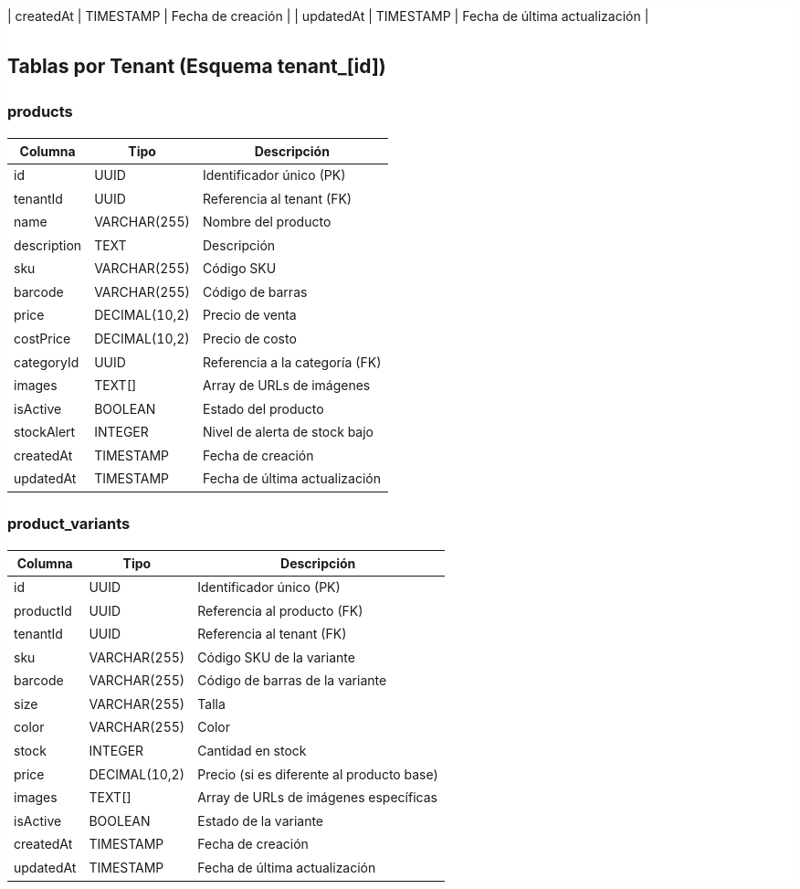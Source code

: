 | createdAt    | TIMESTAMP    | Fecha de creación                          |
| updatedAt    | TIMESTAMP    | Fecha de última actualización              |

## Tablas por Tenant (Esquema tenant_[id])

### products

| Columna      | Tipo         | Descripción                                |
|--------------|--------------|-------------------------------------------|
| id           | UUID         | Identificador único (PK)                   |
| tenantId     | UUID         | Referencia al tenant (FK)                  |
| name         | VARCHAR(255) | Nombre del producto                        |
| description  | TEXT         | Descripción                                |
| sku          | VARCHAR(255) | Código SKU                                 |
| barcode      | VARCHAR(255) | Código de barras                           |
| price        | DECIMAL(10,2)| Precio de venta                            |
| costPrice    | DECIMAL(10,2)| Precio de costo                            |
| categoryId   | UUID         | Referencia a la categoría (FK)             |
| images       | TEXT[]       | Array de URLs de imágenes                  |
| isActive     | BOOLEAN      | Estado del producto                        |
| stockAlert   | INTEGER      | Nivel de alerta de stock bajo              |
| createdAt    | TIMESTAMP    | Fecha de creación                          |
| updatedAt    | TIMESTAMP    | Fecha de última actualización              |

### product_variants

| Columna      | Tipo         | Descripción                                |
|--------------|--------------|-------------------------------------------|
| id           | UUID         | Identificador único (PK)                   |
| productId    | UUID         | Referencia al producto (FK)                |
| tenantId     | UUID         | Referencia al tenant (FK)                  |
| sku          | VARCHAR(255) | Código SKU de la variante                  |
| barcode      | VARCHAR(255) | Código de barras de la variante            |
| size         | VARCHAR(255) | Talla                                      |
| color        | VARCHAR(255) | Color                                      |
| stock        | INTEGER      | Cantidad en stock                          |
| price        | DECIMAL(10,2)| Precio (si es diferente al producto base)  |
| images       | TEXT[]       | Array de URLs de imágenes específicas      |
| isActive     | BOOLEAN      | Estado de la variante                      |
| createdAt    | TIMESTAMP    | Fecha de creación                          |
| updatedAt    | TIMESTAMP    | Fecha de última actualización              |
